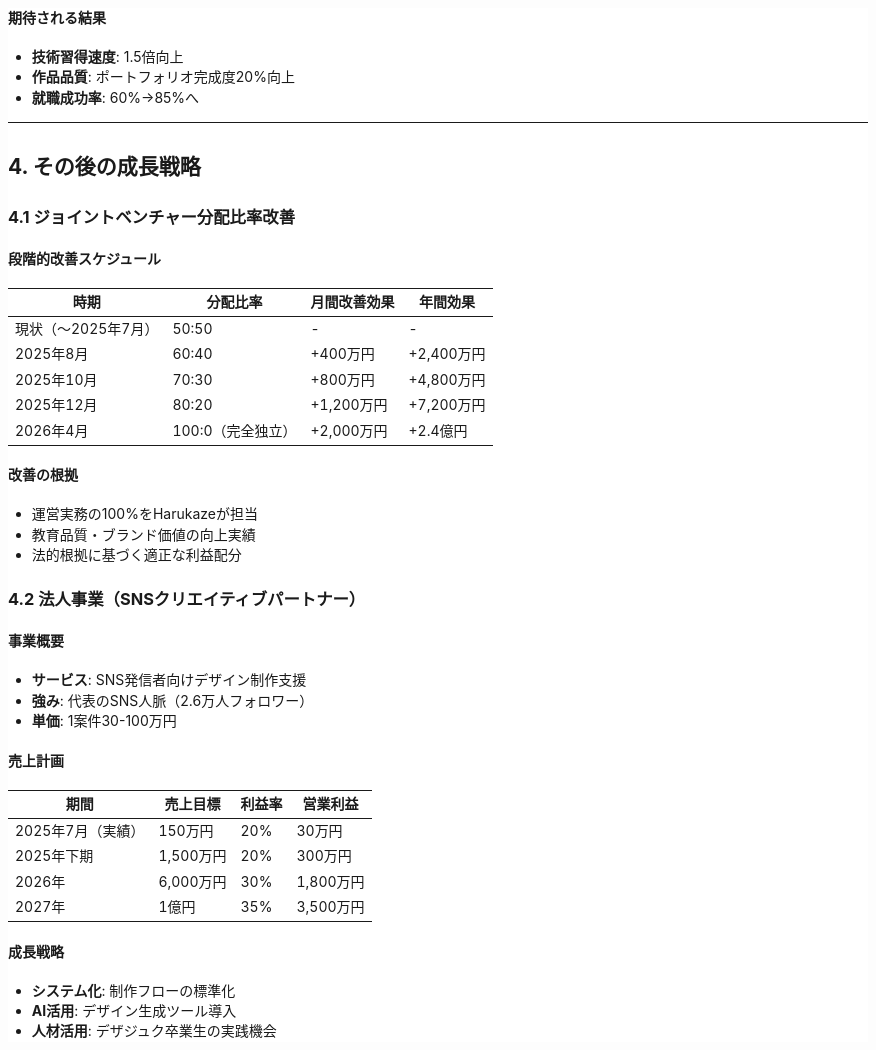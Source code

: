#### 期待される結果
- **技術習得速度**: 1.5倍向上
- **作品品質**: ポートフォリオ完成度20%向上
- **就職成功率**: 60%→85%へ

---

## 4. その後の成長戦略

### 4.1 ジョイントベンチャー分配比率改善

#### 段階的改善スケジュール

| 時期 | 分配比率 | 月間改善効果 | 年間効果 |
|------|----------|-------------|----------|
| 現状（〜2025年7月） | 50:50 | - | - |
| 2025年8月 | 60:40 | +400万円 | +2,400万円 |
| 2025年10月 | 70:30 | +800万円 | +4,800万円 |
| 2025年12月 | 80:20 | +1,200万円 | +7,200万円 |
| 2026年4月 | 100:0（完全独立） | +2,000万円 | +2.4億円 |

#### 改善の根拠
- 運営実務の100%をHarukazeが担当
- 教育品質・ブランド価値の向上実績
- 法的根拠に基づく適正な利益配分

### 4.2 法人事業（SNSクリエイティブパートナー）

#### 事業概要
- **サービス**: SNS発信者向けデザイン制作支援
- **強み**: 代表のSNS人脈（2.6万人フォロワー）
- **単価**: 1案件30-100万円

#### 売上計画
| 期間 | 売上目標 | 利益率 | 営業利益 |
|------|----------|--------|----------|
| 2025年7月（実績） | 150万円 | 20% | 30万円 |
| 2025年下期 | 1,500万円 | 20% | 300万円 |
| 2026年 | 6,000万円 | 30% | 1,800万円 |
| 2027年 | 1億円 | 35% | 3,500万円 |

#### 成長戦略
- **システム化**: 制作フローの標準化
- **AI活用**: デザイン生成ツール導入
- **人材活用**: デザジュク卒業生の実践機会
